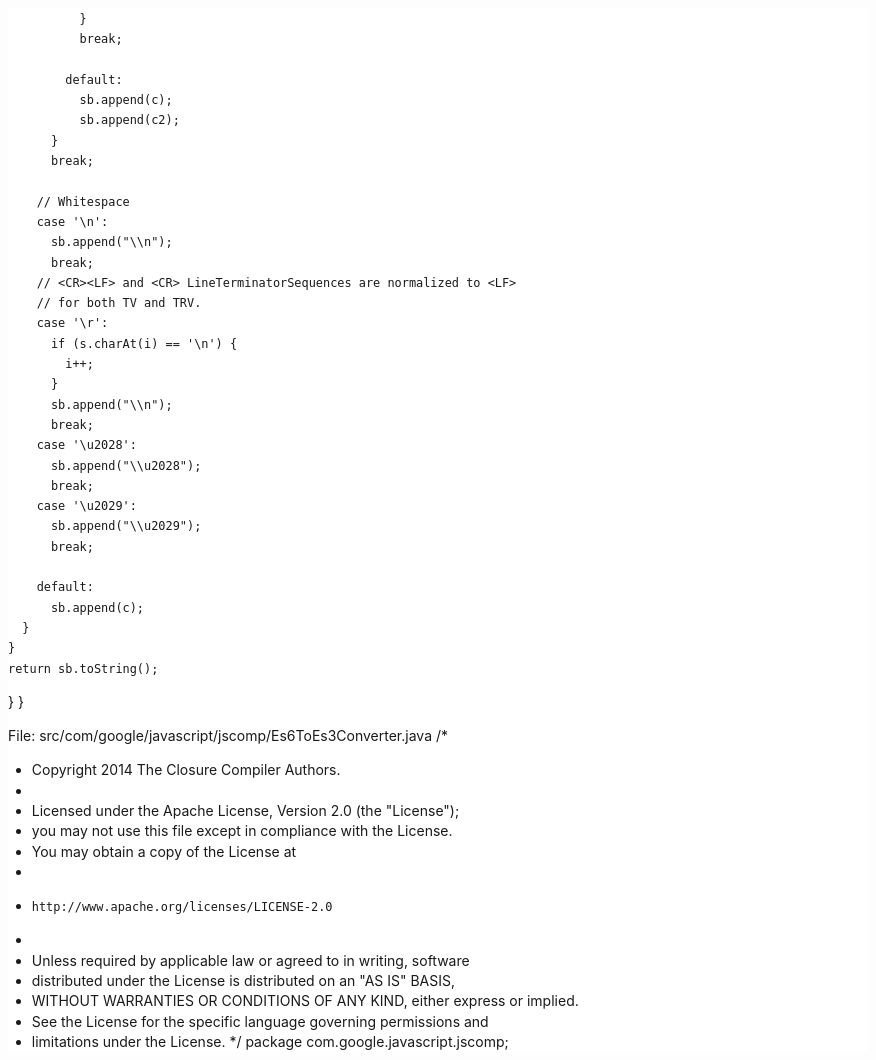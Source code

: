               }
              break;

            default:
              sb.append(c);
              sb.append(c2);
          }
          break;

        // Whitespace
        case '\n':
          sb.append("\\n");
          break;
        // <CR><LF> and <CR> LineTerminatorSequences are normalized to <LF>
        // for both TV and TRV.
        case '\r':
          if (s.charAt(i) == '\n') {
            i++;
          }
          sb.append("\\n");
          break;
        case '\u2028':
          sb.append("\\u2028");
          break;
        case '\u2029':
          sb.append("\\u2029");
          break;

        default:
          sb.append(c);
      }
    }
    return sb.toString();
  }
}


File: src/com/google/javascript/jscomp/Es6ToEs3Converter.java
/*
 * Copyright 2014 The Closure Compiler Authors.
 *
 * Licensed under the Apache License, Version 2.0 (the "License");
 * you may not use this file except in compliance with the License.
 * You may obtain a copy of the License at
 *
 *     http://www.apache.org/licenses/LICENSE-2.0
 *
 * Unless required by applicable law or agreed to in writing, software
 * distributed under the License is distributed on an "AS IS" BASIS,
 * WITHOUT WARRANTIES OR CONDITIONS OF ANY KIND, either express or implied.
 * See the License for the specific language governing permissions and
 * limitations under the License.
 */
package com.google.javascript.jscomp;
